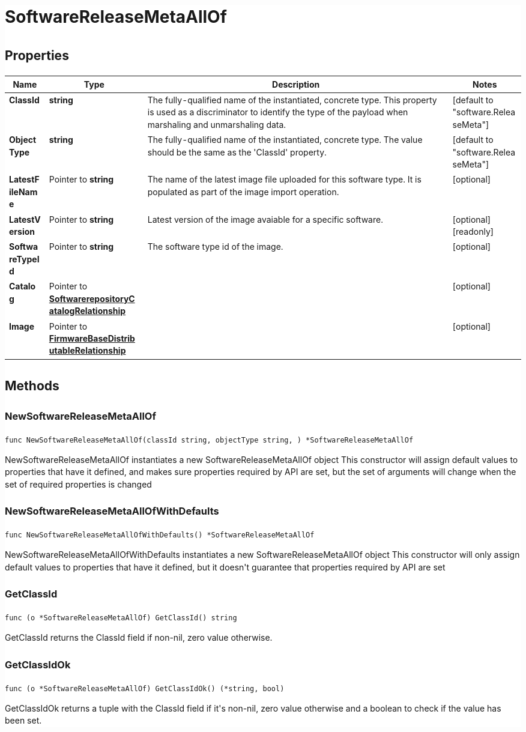 # SoftwareReleaseMetaAllOf

## Properties

Name | Type | Description | Notes
------------ | ------------- | ------------- | -------------
**ClassId** | **string** | The fully-qualified name of the instantiated, concrete type. This property is used as a discriminator to identify the type of the payload when marshaling and unmarshaling data. | [default to "software.ReleaseMeta"]
**ObjectType** | **string** | The fully-qualified name of the instantiated, concrete type. The value should be the same as the &#39;ClassId&#39; property. | [default to "software.ReleaseMeta"]
**LatestFileName** | Pointer to **string** | The name of the latest image file uploaded for this software type. It is populated as part of the image import operation. | [optional] 
**LatestVersion** | Pointer to **string** | Latest version of the image avaiable for a specific software. | [optional] [readonly] 
**SoftwareTypeId** | Pointer to **string** | The software type id of the image. | [optional] 
**Catalog** | Pointer to [**SoftwarerepositoryCatalogRelationship**](softwarerepository.Catalog.Relationship.md) |  | [optional] 
**Image** | Pointer to [**FirmwareBaseDistributableRelationship**](firmware.BaseDistributable.Relationship.md) |  | [optional] 

## Methods

### NewSoftwareReleaseMetaAllOf

`func NewSoftwareReleaseMetaAllOf(classId string, objectType string, ) *SoftwareReleaseMetaAllOf`

NewSoftwareReleaseMetaAllOf instantiates a new SoftwareReleaseMetaAllOf object
This constructor will assign default values to properties that have it defined,
and makes sure properties required by API are set, but the set of arguments
will change when the set of required properties is changed

### NewSoftwareReleaseMetaAllOfWithDefaults

`func NewSoftwareReleaseMetaAllOfWithDefaults() *SoftwareReleaseMetaAllOf`

NewSoftwareReleaseMetaAllOfWithDefaults instantiates a new SoftwareReleaseMetaAllOf object
This constructor will only assign default values to properties that have it defined,
but it doesn't guarantee that properties required by API are set

### GetClassId

`func (o *SoftwareReleaseMetaAllOf) GetClassId() string`

GetClassId returns the ClassId field if non-nil, zero value otherwise.

### GetClassIdOk

`func (o *SoftwareReleaseMetaAllOf) GetClassIdOk() (*string, bool)`

GetClassIdOk returns a tuple with the ClassId field if it's non-nil, zero value otherwise
and a boolean to check if the value has been set.
